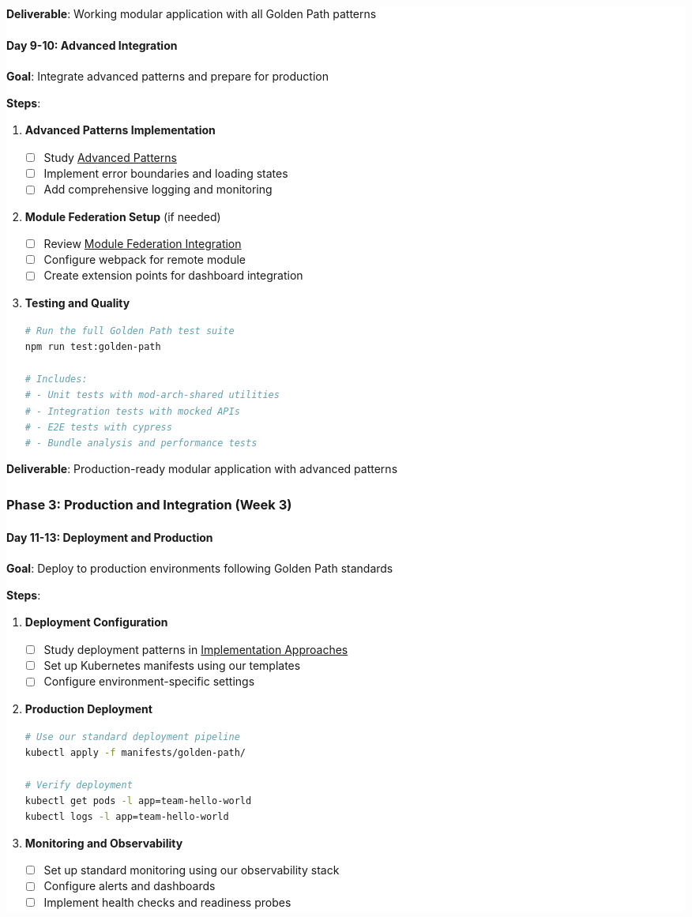 **Deliverable**: Working modular application with all Golden Path patterns

#### Day 9-10: Advanced Integration

**Goal**: Integrate advanced patterns and prepare for production

**Steps**:

1. **Advanced Patterns Implementation**
   - [ ] Study [Advanced Patterns](./15-advanced-patterns.md)
   - [ ] Implement error boundaries and loading states
   - [ ] Add comprehensive logging and monitoring

2. **Module Federation Setup** (if needed)
   - [ ] Review [Module Federation Integration](./17-module-federation-integration.md)
   - [ ] Configure webpack for remote module
   - [ ] Create extension points for dashboard integration

3. **Testing and Quality**

   ```bash
   # Run the full Golden Path test suite
   npm run test:golden-path
   
   # Includes:
   # - Unit tests with mod-arch-shared utilities
   # - Integration tests with mocked APIs
   # - E2E tests with cypress
   # - Bundle analysis and performance tests
   ```

**Deliverable**: Production-ready modular application with advanced patterns

### Phase 3: Production and Integration (Week 3)

#### Day 11-13: Deployment and Production

**Goal**: Deploy to production environments following Golden Path standards

**Steps**:

1. **Deployment Configuration**
   - [ ] Study deployment patterns in [Implementation Approaches](./05-implementation-approaches.md)
   - [ ] Set up Kubernetes manifests using our templates
   - [ ] Configure environment-specific settings

2. **Production Deployment**

   ```bash
   # Use our standard deployment pipeline
   kubectl apply -f manifests/golden-path/
   
   # Verify deployment
   kubectl get pods -l app=team-hello-world
   kubectl logs -l app=team-hello-world
   ```

3. **Monitoring and Observability**
   - [ ] Set up standard monitoring using our observability stack
   - [ ] Configure alerts and dashboards
   - [ ] Implement health checks and readiness probes
